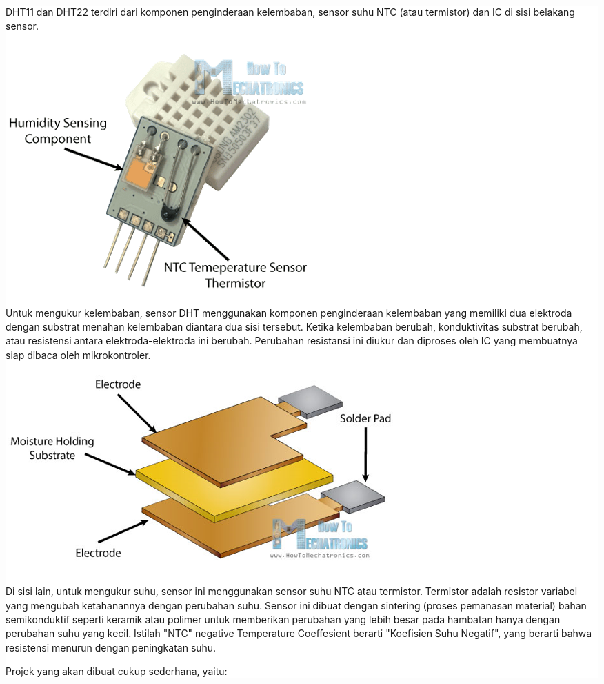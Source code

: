 DHT11 dan DHT22 terdiri dari komponen penginderaan kelembaban, sensor suhu NTC \(atau termistor\) dan IC di sisi belakang sensor.

![Komponen Sensor DHT22 \(Sumber: https://howtomechatronics.com\)](../.gitbook/assets/3%20%281%29.png)

Untuk mengukur kelembaban, sensor DHT menggunakan komponen penginderaan kelembaban yang memiliki dua elektroda dengan substrat menahan kelembaban diantara dua sisi tersebut. Ketika kelembaban berubah, konduktivitas substrat berubah, atau resistensi antara elektroda-elektroda ini berubah. Perubahan resistansi ini diukur dan diproses oleh IC yang membuatnya siap dibaca oleh mikrokontroler.

![Cara Kerja Sensor DHT11/DHT22 \(Sumber: https://howtomechatronics.com\)](../.gitbook/assets/4.png)

Di sisi lain, untuk mengukur suhu, sensor ini menggunakan sensor suhu NTC atau termistor. Termistor adalah resistor variabel yang mengubah ketahanannya dengan perubahan suhu. Sensor ini dibuat dengan sintering \(proses pemanasan material\) bahan semikonduktif seperti keramik atau polimer untuk memberikan perubahan yang lebih besar pada hambatan hanya dengan perubahan suhu yang kecil. Istilah "NTC" negative Temperature Coeffesient berarti "Koefisien Suhu Negatif", yang berarti bahwa resistensi menurun dengan peningkatan suhu.

Projek yang akan dibuat cukup sederhana, yaitu:
